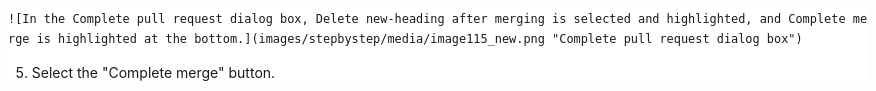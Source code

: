     ![In the Complete pull request dialog box, Delete new-heading after merging is selected and highlighted, and Complete merge is highlighted at the bottom.](images/stepbystep/media/image115_new.png "Complete pull request dialog box")

5.  Select the "Complete merge" button.
